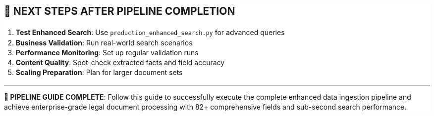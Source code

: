 
## 🚀 **NEXT STEPS AFTER PIPELINE COMPLETION**

1. **Test Enhanced Search**: Use `production_enhanced_search.py` for advanced queries
2. **Business Validation**: Run real-world search scenarios
3. **Performance Monitoring**: Set up regular validation runs
4. **Content Quality**: Spot-check extracted facts and field accuracy
5. **Scaling Preparation**: Plan for larger document sets

---

**🎉 PIPELINE GUIDE COMPLETE**: Follow this guide to successfully execute the complete enhanced data ingestion pipeline and achieve enterprise-grade legal document processing with 82+ comprehensive fields and sub-second search performance.
